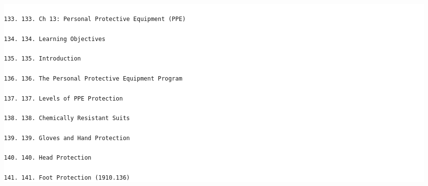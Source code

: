                                                                                                                                                                                                                                                                                                                                                                                                                                                                                                                                                                       133. 133. Ch 13: Personal Protective Equipment (PPE)
                                                                                                                                                                                                                                                                                                                                                                                                                                                                                                                                                                           134. 134. Learning Objectives
                                                                                                                                                                                                                                                                                                                                                                                                                                                                                                                                                                                135. 135. Introduction
                                                                                                                                                                                                                                                                                                                                                                                                                                                                                                                                                                                     136. 136. The Personal Protective Equipment Program
                                                                                                                                                                                                                                                                                                                                                                                                                                                                                                                                                                                          137. 137. Levels of PPE Protection
                                                                                                                                                                                                                                                                                                                                                                                                                                                                                                                                                                                               138. 138. Chemically Resistant Suits
                                                                                                                                                                                                                                                                                                                                                                                                                                                                                                                                                                                                    139. 139. Gloves and Hand Protection
                                                                                                                                                                                                                                                                                                                                                                                                                                                                                                                                                                                                         140. 140. Head Protection
                                                                                                                                                                                                                                                                                                                                                                                                                                                                                                                                                                                                              141. 141. Foot Protection (1910.136)
